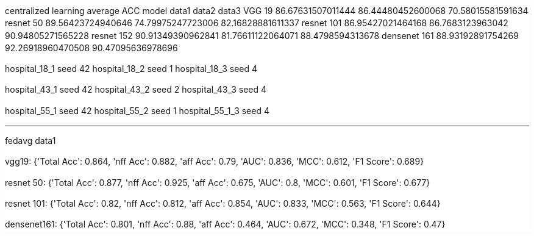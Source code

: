 
centralized learning average ACC
model           data1               data2               data3
VGG 19          86.67631507011444   86.44480452600068   70.58015581591634
resnet 50       89.56423724940646   74.79975247723006   82.16828881611337
resnet 101      86.95427021464168   86.7683123963042    90.94805271565228
resnet 152      90.91349390962841   81.76611122064071   88.4798594313678
densenet 161    88.93192891754269   92.26918960470508   90.47095636978696


hospital_18_1 seed 42
hospital_18_2 seed 1
hospital_18_3 seed 4

hospital_43_1 seed 42
hospital_43_2 seed 2
hospital_43_3 seed 4

hospital_55_1 seed 42
hospital_55_2 seed 1
hospital_55_1_3 seed 4


--------------------------------------------------------------------
fedavg data1

vgg19:
{'Total Acc': 0.864,
 'nff Acc': 0.882,
 'aff Acc': 0.79,
 'AUC': 0.836,
 'MCC': 0.612,
 'F1 Score': 0.689}

resnet 50:
{'Total Acc': 0.877,
 'nff Acc': 0.925,
 'aff Acc': 0.675,
 'AUC': 0.8,
 'MCC': 0.601,
 'F1 Score': 0.677}

resnet 101:
{'Total Acc': 0.82,
 'nff Acc': 0.812,
 'aff Acc': 0.854,
 'AUC': 0.833,
 'MCC': 0.563,
 'F1 Score': 0.644}

densenet161:
{'Total Acc': 0.801,
 'nff Acc': 0.88,
 'aff Acc': 0.464,
 'AUC': 0.672,
 'MCC': 0.348,
 'F1 Score': 0.47}
